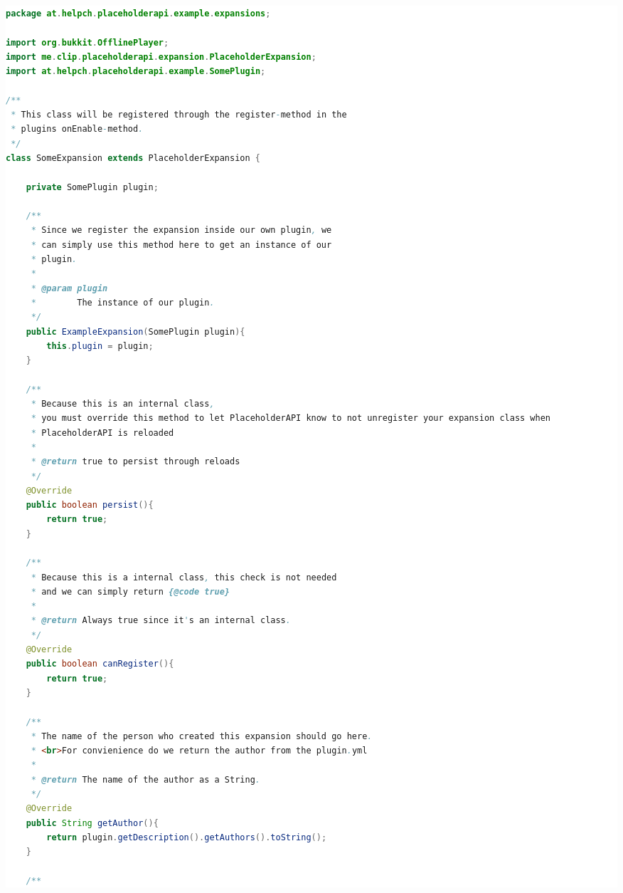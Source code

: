 
```java
package at.helpch.placeholderapi.example.expansions;

import org.bukkit.OfflinePlayer;
import me.clip.placeholderapi.expansion.PlaceholderExpansion;
import at.helpch.placeholderapi.example.SomePlugin;

/**
 * This class will be registered through the register-method in the 
 * plugins onEnable-method.
 */
class SomeExpansion extends PlaceholderExpansion {

    private SomePlugin plugin;

    /**
     * Since we register the expansion inside our own plugin, we
     * can simply use this method here to get an instance of our
     * plugin.
     *
     * @param plugin
     *        The instance of our plugin.
     */
    public ExampleExpansion(SomePlugin plugin){
        this.plugin = plugin;
    }

    /**
     * Because this is an internal class,
     * you must override this method to let PlaceholderAPI know to not unregister your expansion class when
     * PlaceholderAPI is reloaded
     *
     * @return true to persist through reloads
     */
    @Override
    public boolean persist(){
        return true;
    }

    /**
     * Because this is a internal class, this check is not needed
     * and we can simply return {@code true}
     *
     * @return Always true since it's an internal class.
     */
    @Override
    public boolean canRegister(){
        return true;
    }

    /**
     * The name of the person who created this expansion should go here.
     * <br>For convienience do we return the author from the plugin.yml
     * 
     * @return The name of the author as a String.
     */
    @Override
    public String getAuthor(){
        return plugin.getDescription().getAuthors().toString();
    }

    /**
```